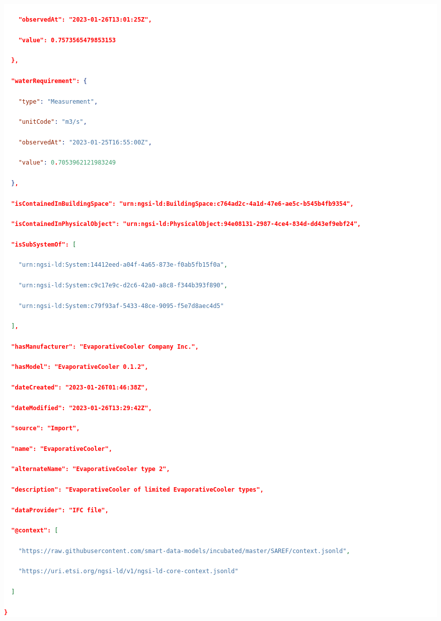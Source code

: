 ```json  
  
    "observedAt": "2023-01-26T13:01:25Z",
  
    "value": 0.7573565479853153
  
  },
  
  "waterRequirement": {
  
    "type": "Measurement",
  
    "unitCode": "m3/s",
  
    "observedAt": "2023-01-25T16:55:00Z",
  
    "value": 0.7053962121983249
  
  },
  
  "isContainedInBuildingSpace": "urn:ngsi-ld:BuildingSpace:c764ad2c-4a1d-47e6-ae5c-b545b4fb9354",
  
  "isContainedInPhysicalObject": "urn:ngsi-ld:PhysicalObject:94e08131-2987-4ce4-834d-dd43ef9ebf24",
  
  "isSubSystemOf": [
  
    "urn:ngsi-ld:System:14412eed-a04f-4a65-873e-f0ab5fb15f0a",
  
    "urn:ngsi-ld:System:c9c17e9c-d2c6-42a0-a8c8-f344b393f890",
  
    "urn:ngsi-ld:System:c79f93af-5433-48ce-9095-f5e7d8aec4d5"
  
  ],
  
  "hasManufacturer": "EvaporativeCooler Company Inc.",
  
  "hasModel": "EvaporativeCooler 0.1.2",
  
  "dateCreated": "2023-01-26T01:46:38Z",
  
  "dateModified": "2023-01-26T13:29:42Z",
  
  "source": "Import",
  
  "name": "EvaporativeCooler",
  
  "alternateName": "EvaporativeCooler type 2",
  
  "description": "EvaporativeCooler of limited EvaporativeCooler types",
  
  "dataProvider": "IFC file",
  
  "@context": [
  
    "https://raw.githubusercontent.com/smart-data-models/incubated/master/SAREF/context.jsonld",
  
    "https://uri.etsi.org/ngsi-ld/v1/ngsi-ld-core-context.jsonld"
  
  ]
  
}  
```  
